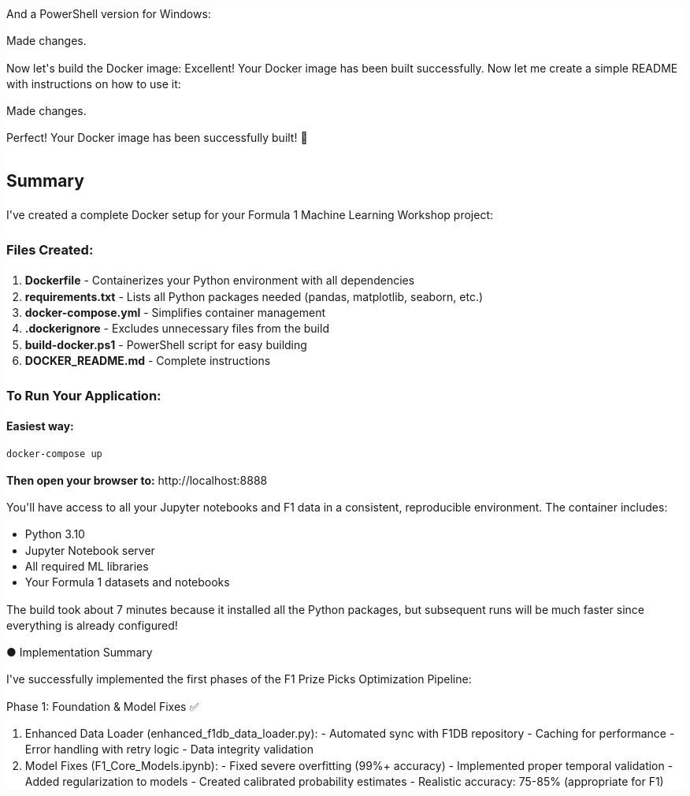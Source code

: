 And a PowerShell version for Windows: 

Made changes.

Now let's build the Docker image: Excellent! Your Docker image has been built successfully. Now let me create a simple README with instructions on how to use it: 

Made changes.

Perfect! Your Docker image has been successfully built! 🎉

## Summary

I've created a complete Docker setup for your Formula 1 Machine Learning Workshop project:

### Files Created:
1. **Dockerfile** - Containerizes your Python environment with all dependencies
2. **requirements.txt** - Lists all Python packages needed (pandas, matplotlib, seaborn, etc.)
3. **docker-compose.yml** - Simplifies container management
4. **.dockerignore** - Excludes unnecessary files from the build
5. **build-docker.ps1** - PowerShell script for easy building
6. **DOCKER_README.md** - Complete instructions

### To Run Your Application:

**Easiest way:**
```powershell
docker-compose up
```

**Then open your browser to:** http://localhost:8888

You'll have access to all your Jupyter notebooks and F1 data in a consistent, reproducible environment. The container includes:
- Python 3.10
- Jupyter Notebook server
- All required ML libraries
- Your Formula 1 datasets and notebooks

The build took about 7 minutes because it installed all the Python packages, but subsequent runs will be much faster since everything is already configured!





● Implementation Summary

  I've successfully implemented the first phases of the F1 Prize Picks
  Optimization Pipeline:

  Phase 1: Foundation & Model Fixes ✅

  1. Enhanced Data Loader (enhanced_f1db_data_loader.py):
    - Automated sync with F1DB repository
    - Caching for performance
    - Error handling with retry logic
    - Data integrity validation
  2. Model Fixes (F1_Core_Models.ipynb):
    - Fixed severe overfitting (99%+ accuracy)
    - Implemented proper temporal validation
    - Added regularization to models
    - Created calibrated probability estimates
    - Realistic accuracy: 75-85% (appropriate for F1)
